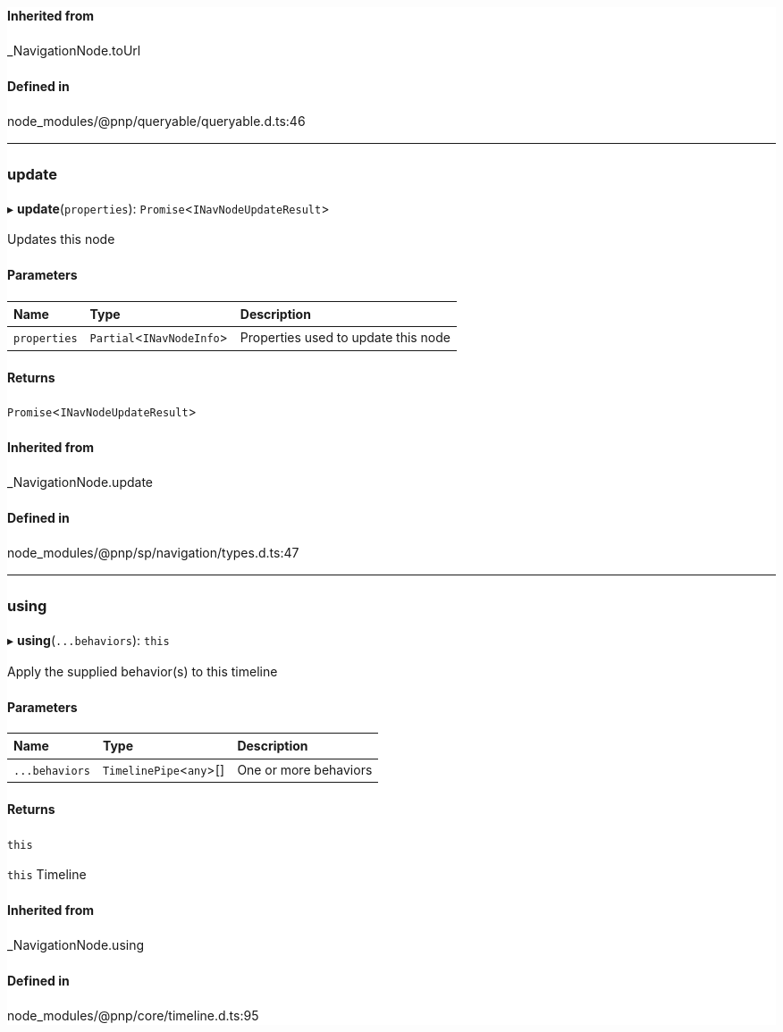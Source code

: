#### Inherited from

\_NavigationNode.toUrl

#### Defined in

node_modules/@pnp/queryable/queryable.d.ts:46

___

### update

▸ **update**(`properties`): `Promise`\<`INavNodeUpdateResult`\>

Updates this node

#### Parameters

| Name | Type | Description |
| :------ | :------ | :------ |
| `properties` | `Partial`\<`INavNodeInfo`\> | Properties used to update this node |

#### Returns

`Promise`\<`INavNodeUpdateResult`\>

#### Inherited from

\_NavigationNode.update

#### Defined in

node_modules/@pnp/sp/navigation/types.d.ts:47

___

### using

▸ **using**(`...behaviors`): `this`

Apply the supplied behavior(s) to this timeline

#### Parameters

| Name | Type | Description |
| :------ | :------ | :------ |
| `...behaviors` | `TimelinePipe`\<`any`\>[] | One or more behaviors |

#### Returns

`this`

`this` Timeline

#### Inherited from

\_NavigationNode.using

#### Defined in

node_modules/@pnp/core/timeline.d.ts:95
